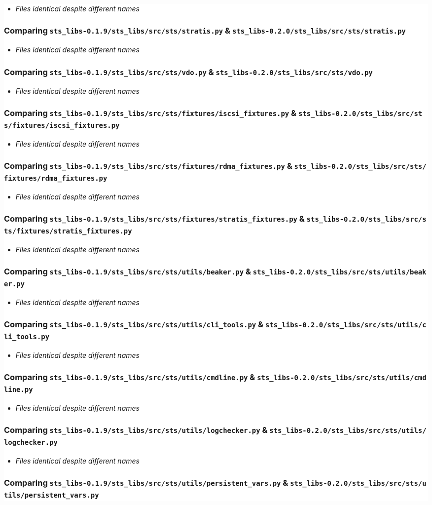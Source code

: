  * *Files identical despite different names*

### Comparing `sts_libs-0.1.9/sts_libs/src/sts/stratis.py` & `sts_libs-0.2.0/sts_libs/src/sts/stratis.py`

 * *Files identical despite different names*

### Comparing `sts_libs-0.1.9/sts_libs/src/sts/vdo.py` & `sts_libs-0.2.0/sts_libs/src/sts/vdo.py`

 * *Files identical despite different names*

### Comparing `sts_libs-0.1.9/sts_libs/src/sts/fixtures/iscsi_fixtures.py` & `sts_libs-0.2.0/sts_libs/src/sts/fixtures/iscsi_fixtures.py`

 * *Files identical despite different names*

### Comparing `sts_libs-0.1.9/sts_libs/src/sts/fixtures/rdma_fixtures.py` & `sts_libs-0.2.0/sts_libs/src/sts/fixtures/rdma_fixtures.py`

 * *Files identical despite different names*

### Comparing `sts_libs-0.1.9/sts_libs/src/sts/fixtures/stratis_fixtures.py` & `sts_libs-0.2.0/sts_libs/src/sts/fixtures/stratis_fixtures.py`

 * *Files identical despite different names*

### Comparing `sts_libs-0.1.9/sts_libs/src/sts/utils/beaker.py` & `sts_libs-0.2.0/sts_libs/src/sts/utils/beaker.py`

 * *Files identical despite different names*

### Comparing `sts_libs-0.1.9/sts_libs/src/sts/utils/cli_tools.py` & `sts_libs-0.2.0/sts_libs/src/sts/utils/cli_tools.py`

 * *Files identical despite different names*

### Comparing `sts_libs-0.1.9/sts_libs/src/sts/utils/cmdline.py` & `sts_libs-0.2.0/sts_libs/src/sts/utils/cmdline.py`

 * *Files identical despite different names*

### Comparing `sts_libs-0.1.9/sts_libs/src/sts/utils/logchecker.py` & `sts_libs-0.2.0/sts_libs/src/sts/utils/logchecker.py`

 * *Files identical despite different names*

### Comparing `sts_libs-0.1.9/sts_libs/src/sts/utils/persistent_vars.py` & `sts_libs-0.2.0/sts_libs/src/sts/utils/persistent_vars.py`
